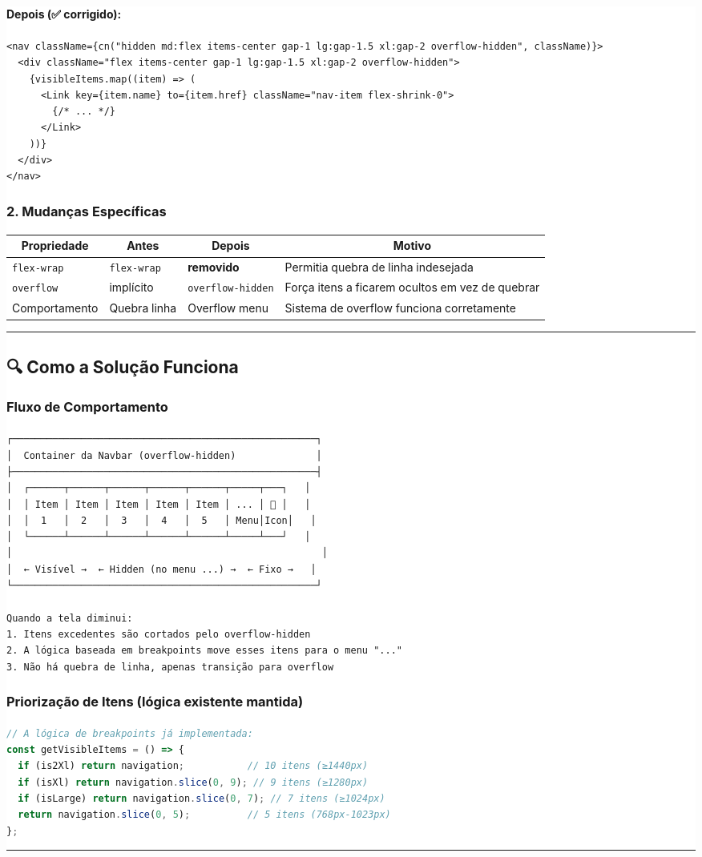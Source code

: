 #### Depois (✅ corrigido):

```tsx
<nav className={cn("hidden md:flex items-center gap-1 lg:gap-1.5 xl:gap-2 overflow-hidden", className)}>
  <div className="flex items-center gap-1 lg:gap-1.5 xl:gap-2 overflow-hidden">
    {visibleItems.map((item) => (
      <Link key={item.name} to={item.href} className="nav-item flex-shrink-0">
        {/* ... */}
      </Link>
    ))}
  </div>
</nav>
```

### 2. Mudanças Específicas

| Propriedade | Antes | Depois | Motivo |
|-------------|-------|--------|--------|
| `flex-wrap` | `flex-wrap` | **removido** | Permitia quebra de linha indesejada |
| `overflow` | implícito | `overflow-hidden` | Força itens a ficarem ocultos em vez de quebrar |
| Comportamento | Quebra linha | Overflow menu | Sistema de overflow funciona corretamente |

---

## 🔍 Como a Solução Funciona

### Fluxo de Comportamento

```
┌─────────────────────────────────────────────────────┐
│  Container da Navbar (overflow-hidden)              │
├─────────────────────────────────────────────────────┤
│  ┌──────┬──────┬──────┬──────┬──────┬─────┬───┐   │
│  │ Item │ Item │ Item │ Item │ Item │ ... │ 👤 │   │
│  │  1   │  2   │  3   │  4   │  5   │ Menu│Icon│   │
│  └──────┴──────┴──────┴──────┴──────┴─────┴───┘   │
│                                                      │
│  ← Visível →  ← Hidden (no menu ...) →  ← Fixo →   │
└─────────────────────────────────────────────────────┘

Quando a tela diminui:
1. Itens excedentes são cortados pelo overflow-hidden
2. A lógica baseada em breakpoints move esses itens para o menu "..."
3. Não há quebra de linha, apenas transição para overflow
```

### Priorização de Itens (lógica existente mantida)

```typescript
// A lógica de breakpoints já implementada:
const getVisibleItems = () => {
  if (is2Xl) return navigation;           // 10 itens (≥1440px)
  if (isXl) return navigation.slice(0, 9); // 9 itens (≥1280px)
  if (isLarge) return navigation.slice(0, 7); // 7 itens (≥1024px)
  return navigation.slice(0, 5);          // 5 itens (768px-1023px)
};
```

---